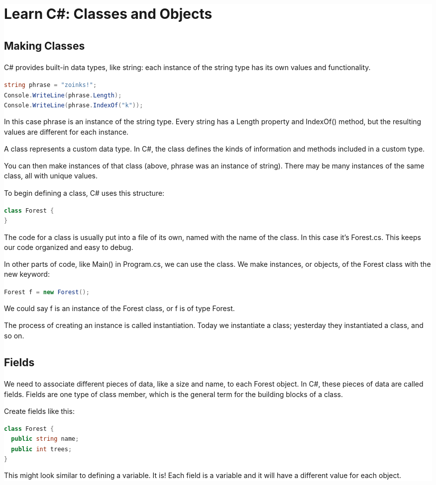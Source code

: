# Learn C#: Classes and Objects

## Making Classes

C# provides built-in data types, like string: each instance of the string type has its own values and functionality.
```csharp
string phrase = "zoinks!";
Console.WriteLine(phrase.Length);
Console.WriteLine(phrase.IndexOf("k"));
```
In this case phrase is an instance of the string type. Every string has a Length property and IndexOf() method, but the resulting values are different for each instance.

A class represents a custom data type. In C#, the class defines the kinds of information and methods included in a custom type.

You can then make instances of that class (above, phrase was an instance of string). There may be many instances of the same class, all with unique values.

To begin defining a class, C# uses this structure:
```csharp
class Forest {
}
```
The code for a class is usually put into a file of its own, named with the name of the class. In this case it’s Forest.cs. This keeps our code organized and easy to debug.

In other parts of code, like Main() in Program.cs, we can use the class. We make instances, or objects, of the Forest class with the new keyword:
```csharp
Forest f = new Forest();
```
We could say f is an instance of the Forest class, or f is of type Forest.

The process of creating an instance is called instantiation. Today we instantiate a class; yesterday they instantiated a class, and so on.

## Fields

We need to associate different pieces of data, like a size and name, to each Forest object. In C#, these pieces of data are called fields. Fields are one type of class member, which is the general term for the building blocks of a class.

Create fields like this:
```csharp
class Forest {
  public string name;
  public int trees;
}
```
This might look similar to defining a variable. It is! Each field is a variable and it will have a different value for each object.
